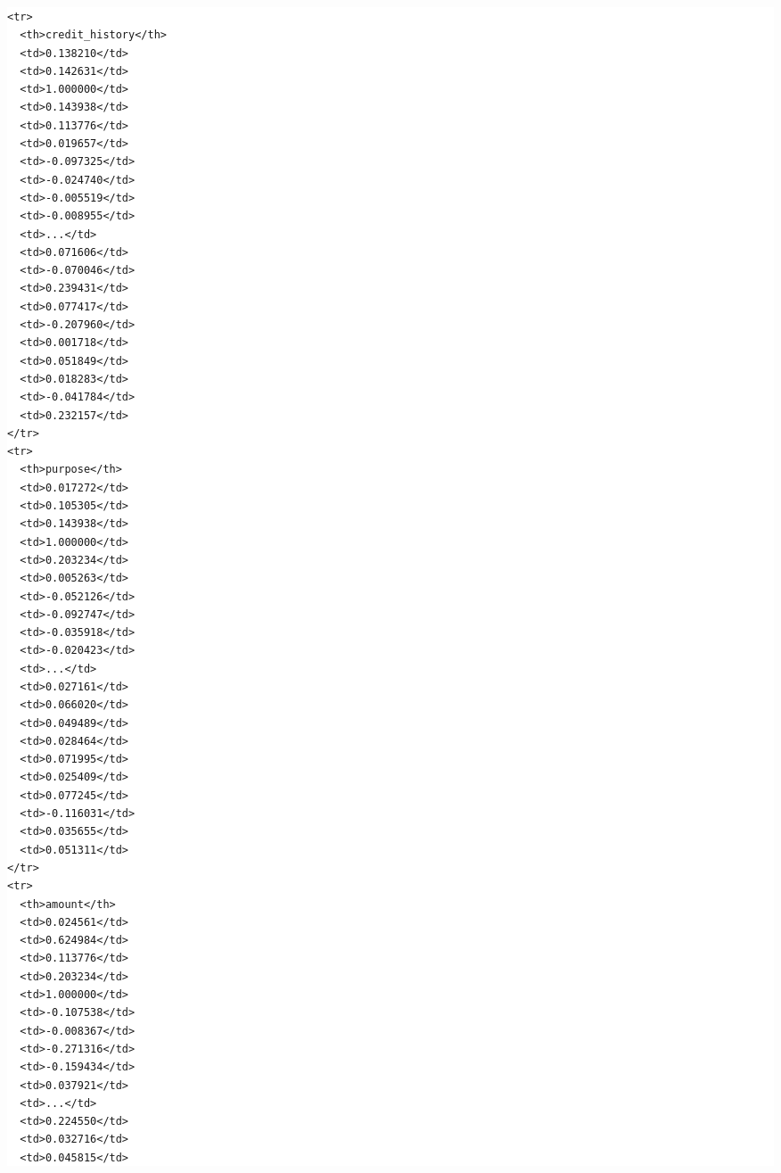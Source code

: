     <tr>
      <th>credit_history</th>
      <td>0.138210</td>
      <td>0.142631</td>
      <td>1.000000</td>
      <td>0.143938</td>
      <td>0.113776</td>
      <td>0.019657</td>
      <td>-0.097325</td>
      <td>-0.024740</td>
      <td>-0.005519</td>
      <td>-0.008955</td>
      <td>...</td>
      <td>0.071606</td>
      <td>-0.070046</td>
      <td>0.239431</td>
      <td>0.077417</td>
      <td>-0.207960</td>
      <td>0.001718</td>
      <td>0.051849</td>
      <td>0.018283</td>
      <td>-0.041784</td>
      <td>0.232157</td>
    </tr>
    <tr>
      <th>purpose</th>
      <td>0.017272</td>
      <td>0.105305</td>
      <td>0.143938</td>
      <td>1.000000</td>
      <td>0.203234</td>
      <td>0.005263</td>
      <td>-0.052126</td>
      <td>-0.092747</td>
      <td>-0.035918</td>
      <td>-0.020423</td>
      <td>...</td>
      <td>0.027161</td>
      <td>0.066020</td>
      <td>0.049489</td>
      <td>0.028464</td>
      <td>0.071995</td>
      <td>0.025409</td>
      <td>0.077245</td>
      <td>-0.116031</td>
      <td>0.035655</td>
      <td>0.051311</td>
    </tr>
    <tr>
      <th>amount</th>
      <td>0.024561</td>
      <td>0.624984</td>
      <td>0.113776</td>
      <td>0.203234</td>
      <td>1.000000</td>
      <td>-0.107538</td>
      <td>-0.008367</td>
      <td>-0.271316</td>
      <td>-0.159434</td>
      <td>0.037921</td>
      <td>...</td>
      <td>0.224550</td>
      <td>0.032716</td>
      <td>0.045815</td>